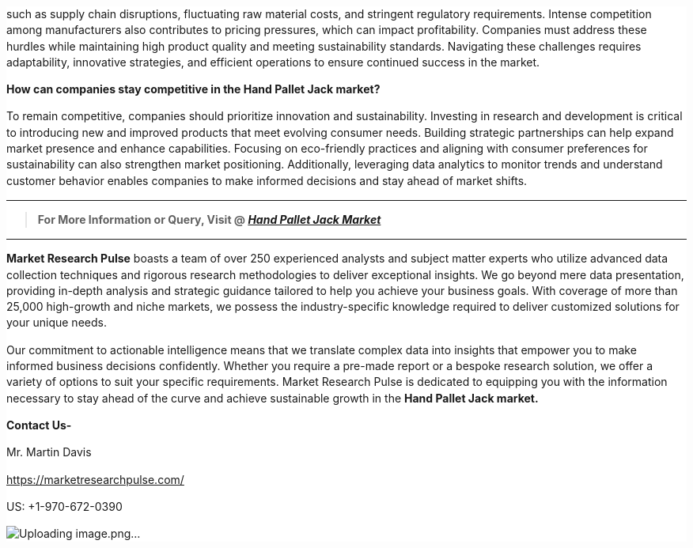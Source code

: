 such as supply chain disruptions, fluctuating raw material costs, and stringent regulatory requirements. Intense competition among manufacturers also contributes to pricing pressures, which can impact profitability. Companies must address these hurdles while maintaining high product quality and meeting sustainability standards. Navigating these challenges requires adaptability, innovative strategies, and efficient operations to ensure continued success in the market.</p><p><strong>How can companies stay competitive in the Hand Pallet Jack market?</strong></p><p>To remain competitive, companies should prioritize innovation and sustainability. Investing in research and development is critical to introducing new and improved products that meet evolving consumer needs. Building strategic partnerships can help expand market presence and enhance capabilities. Focusing on eco-friendly practices and aligning with consumer preferences for sustainability can also strengthen market positioning. Additionally, leveraging data analytics to monitor trends and understand customer behavior enables companies to make informed decisions and stay ahead of market shifts.</p><hr /><blockquote><p><strong>For More Information or Query, Visit @&nbsp;<em><a href="https://marketresearchpulse.com/report/74976/hand-pallet-jack-market?utm_source=Linkedin&utm_medium=029">Hand Pallet Jack Market</a></em></strong></p></blockquote><hr /><p><strong>Market Research Pulse</strong> boasts a team of over 250 experienced analysts and subject matter experts who utilize advanced data collection techniques and rigorous research methodologies to deliver exceptional insights. We go beyond mere data presentation, providing in-depth analysis and strategic guidance tailored to help you achieve your business goals. With coverage of more than 25,000 high-growth and niche markets, we possess the industry-specific knowledge required to deliver customized solutions for your unique needs.</p><p>Our commitment to actionable intelligence means that we translate complex data into insights that empower you to make informed business decisions confidently. Whether you require a pre-made report or a bespoke research solution, we offer a variety of options to suit your specific requirements. Market Research Pulse is dedicated to equipping you with the information necessary to stay ahead of the curve and achieve sustainable growth in the <strong>Hand Pallet Jack market.</strong></p><p><strong>Contact Us-</strong></p><p>Mr. Martin Davis</p><p>https://marketresearchpulse.com/</p><p>US: +1-970-672-0390</p>
![Uploading image.png…]()
